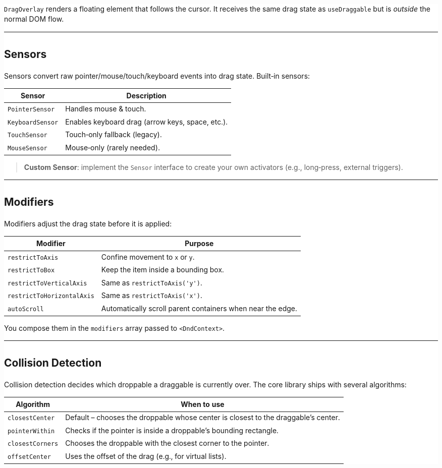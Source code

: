 `DragOverlay` renders a floating element that follows the cursor. It receives the same drag state as `useDraggable` but is *outside* the normal DOM flow.

---

## Sensors

Sensors convert raw pointer/mouse/touch/keyboard events into drag state. Built‑in sensors:

| Sensor | Description |
|--------|-------------|
| `PointerSensor` | Handles mouse & touch. |
| `KeyboardSensor` | Enables keyboard drag (arrow keys, space, etc.). |
| `TouchSensor` | Touch‑only fallback (legacy). |
| `MouseSensor` | Mouse‑only (rarely needed). |

> **Custom Sensor**: implement the `Sensor` interface to create your own activators (e.g., long‑press, external triggers).

---

## Modifiers

Modifiers adjust the drag state before it is applied:

| Modifier | Purpose |
|----------|---------|
| `restrictToAxis` | Confine movement to `x` or `y`. |
| `restrictToBox` | Keep the item inside a bounding box. |
| `restrictToVerticalAxis` | Same as `restrictToAxis('y')`. |
| `restrictToHorizontalAxis` | Same as `restrictToAxis('x')`. |
| `autoScroll` | Automatically scroll parent containers when near the edge. |

You compose them in the `modifiers` array passed to `<DndContext>`.

---

## Collision Detection

Collision detection decides which droppable a draggable is currently over. The core library ships with several algorithms:

| Algorithm | When to use |
|-----------|-------------|
| `closestCenter` | Default – chooses the droppable whose center is closest to the draggable’s center. |
| `pointerWithin` | Checks if the pointer is inside a droppable’s bounding rectangle. |
| `closestCorners` | Chooses the droppable with the closest corner to the pointer. |
| `offsetCenter` | Uses the offset of the drag (e.g., for virtual lists). |
